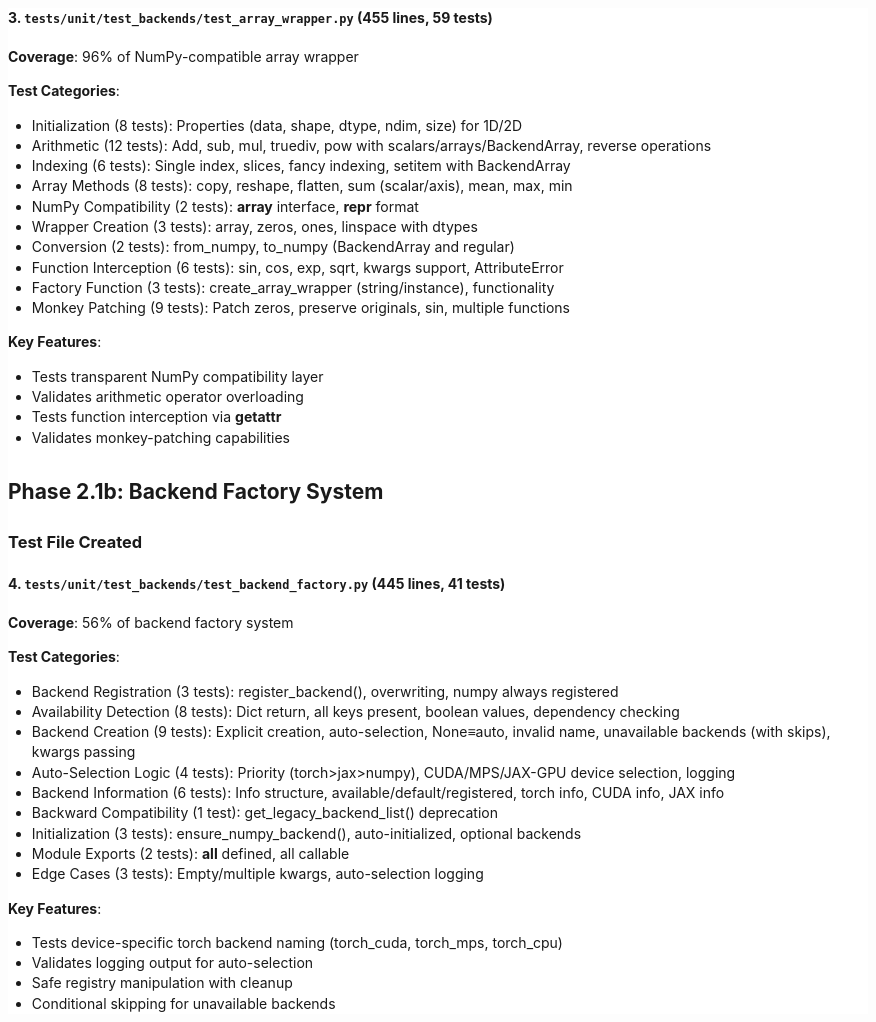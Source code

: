 #### 3. `tests/unit/test_backends/test_array_wrapper.py` (455 lines, 59 tests)

**Coverage**: 96% of NumPy-compatible array wrapper

**Test Categories**:
- Initialization (8 tests): Properties (data, shape, dtype, ndim, size) for 1D/2D
- Arithmetic (12 tests): Add, sub, mul, truediv, pow with scalars/arrays/BackendArray, reverse operations
- Indexing (6 tests): Single index, slices, fancy indexing, setitem with BackendArray
- Array Methods (8 tests): copy, reshape, flatten, sum (scalar/axis), mean, max, min
- NumPy Compatibility (2 tests): __array__ interface, __repr__ format
- Wrapper Creation (3 tests): array, zeros, ones, linspace with dtypes
- Conversion (2 tests): from_numpy, to_numpy (BackendArray and regular)
- Function Interception (6 tests): sin, cos, exp, sqrt, kwargs support, AttributeError
- Factory Function (3 tests): create_array_wrapper (string/instance), functionality
- Monkey Patching (9 tests): Patch zeros, preserve originals, sin, multiple functions

**Key Features**:
- Tests transparent NumPy compatibility layer
- Validates arithmetic operator overloading
- Tests function interception via __getattr__
- Validates monkey-patching capabilities

## Phase 2.1b: Backend Factory System

### Test File Created

#### 4. `tests/unit/test_backends/test_backend_factory.py` (445 lines, 41 tests)

**Coverage**: 56% of backend factory system

**Test Categories**:
- Backend Registration (3 tests): register_backend(), overwriting, numpy always registered
- Availability Detection (8 tests): Dict return, all keys present, boolean values, dependency checking
- Backend Creation (9 tests): Explicit creation, auto-selection, None≡auto, invalid name, unavailable backends (with skips), kwargs passing
- Auto-Selection Logic (4 tests): Priority (torch>jax>numpy), CUDA/MPS/JAX-GPU device selection, logging
- Backend Information (6 tests): Info structure, available/default/registered, torch info, CUDA info, JAX info
- Backward Compatibility (1 test): get_legacy_backend_list() deprecation
- Initialization (3 tests): ensure_numpy_backend(), auto-initialized, optional backends
- Module Exports (2 tests): __all__ defined, all callable
- Edge Cases (3 tests): Empty/multiple kwargs, auto-selection logging

**Key Features**:
- Tests device-specific torch backend naming (torch_cuda, torch_mps, torch_cpu)
- Validates logging output for auto-selection
- Safe registry manipulation with cleanup
- Conditional skipping for unavailable backends

